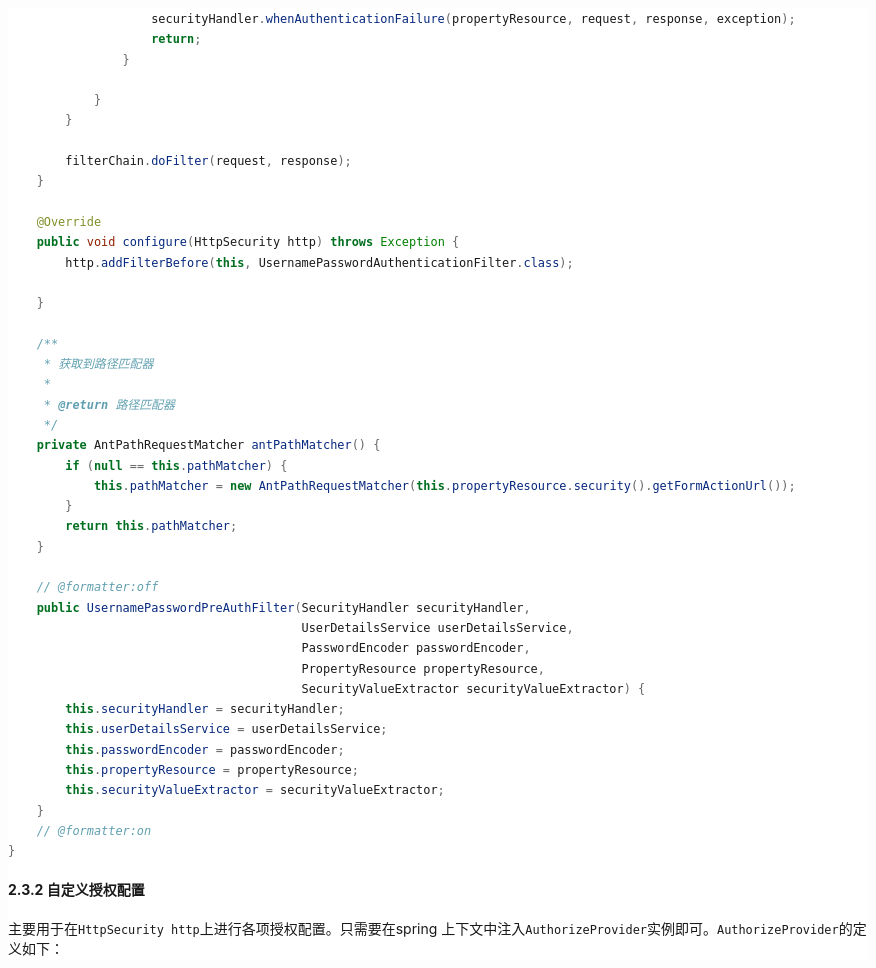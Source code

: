 ```java
                    securityHandler.whenAuthenticationFailure(propertyResource, request, response, exception);
                    return;
                }

            }
        }

        filterChain.doFilter(request, response);
    }

    @Override
    public void configure(HttpSecurity http) throws Exception {
        http.addFilterBefore(this, UsernamePasswordAuthenticationFilter.class);

    }

    /**
     * 获取到路径匹配器
     *
     * @return 路径匹配器
     */
    private AntPathRequestMatcher antPathMatcher() {
        if (null == this.pathMatcher) {
            this.pathMatcher = new AntPathRequestMatcher(this.propertyResource.security().getFormActionUrl());
        }
        return this.pathMatcher;
    }

    // @formatter:off
    public UsernamePasswordPreAuthFilter(SecurityHandler securityHandler,
                                         UserDetailsService userDetailsService,
                                         PasswordEncoder passwordEncoder,
                                         PropertyResource propertyResource,
                                         SecurityValueExtractor securityValueExtractor) {
        this.securityHandler = securityHandler;
        this.userDetailsService = userDetailsService;
        this.passwordEncoder = passwordEncoder;
        this.propertyResource = propertyResource;
        this.securityValueExtractor = securityValueExtractor;
    }
    // @formatter:on
}
```

#### 2.3.2 自定义授权配置

主要用于在`HttpSecurity http`上进行各项授权配置。只需要在spring 上下文中注入`AuthorizeProvider`实例即可。`AuthorizeProvider`的定义如下：
